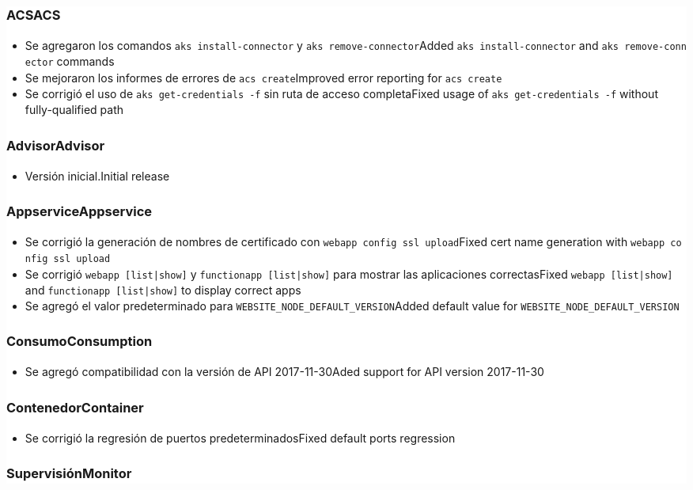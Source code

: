 ### <a name="acs"></a><span data-ttu-id="cda21-188">ACS</span><span class="sxs-lookup"><span data-stu-id="cda21-188">ACS</span></span>

* <span data-ttu-id="cda21-189">Se agregaron los comandos `aks install-connector` y `aks remove-connector`</span><span class="sxs-lookup"><span data-stu-id="cda21-189">Added `aks install-connector` and `aks remove-connector` commands</span></span>
* <span data-ttu-id="cda21-190">Se mejoraron los informes de errores de `acs create`</span><span class="sxs-lookup"><span data-stu-id="cda21-190">Improved error reporting for `acs create`</span></span>
* <span data-ttu-id="cda21-191">Se corrigió el uso de `aks get-credentials -f` sin ruta de acceso completa</span><span class="sxs-lookup"><span data-stu-id="cda21-191">Fixed usage of `aks get-credentials -f` without fully-qualified path</span></span>

### <a name="advisor"></a><span data-ttu-id="cda21-192">Advisor</span><span class="sxs-lookup"><span data-stu-id="cda21-192">Advisor</span></span>

* <span data-ttu-id="cda21-193">Versión inicial.</span><span class="sxs-lookup"><span data-stu-id="cda21-193">Initial release</span></span>

### <a name="appservice"></a><span data-ttu-id="cda21-194">Appservice</span><span class="sxs-lookup"><span data-stu-id="cda21-194">Appservice</span></span>

* <span data-ttu-id="cda21-195">Se corrigió la generación de nombres de certificado con `webapp config ssl upload`</span><span class="sxs-lookup"><span data-stu-id="cda21-195">Fixed cert name generation with `webapp config ssl upload`</span></span>
* <span data-ttu-id="cda21-196">Se corrigió `webapp [list|show]` y `functionapp [list|show]` para mostrar las aplicaciones correctas</span><span class="sxs-lookup"><span data-stu-id="cda21-196">Fixed `webapp [list|show]` and `functionapp [list|show]` to display correct apps</span></span>
* <span data-ttu-id="cda21-197">Se agregó el valor predeterminado para `WEBSITE_NODE_DEFAULT_VERSION`</span><span class="sxs-lookup"><span data-stu-id="cda21-197">Added default value for `WEBSITE_NODE_DEFAULT_VERSION`</span></span>

### <a name="consumption"></a><span data-ttu-id="cda21-198">Consumo</span><span class="sxs-lookup"><span data-stu-id="cda21-198">Consumption</span></span>

* <span data-ttu-id="cda21-199">Se agregó compatibilidad con la versión de API 2017-11-30</span><span class="sxs-lookup"><span data-stu-id="cda21-199">Aded support for API version 2017-11-30</span></span>

### <a name="container"></a><span data-ttu-id="cda21-200">Contenedor</span><span class="sxs-lookup"><span data-stu-id="cda21-200">Container</span></span>

* <span data-ttu-id="cda21-201">Se corrigió la regresión de puertos predeterminados</span><span class="sxs-lookup"><span data-stu-id="cda21-201">Fixed default ports regression</span></span>

### <a name="monitor"></a><span data-ttu-id="cda21-202">Supervisión</span><span class="sxs-lookup"><span data-stu-id="cda21-202">Monitor</span></span>
